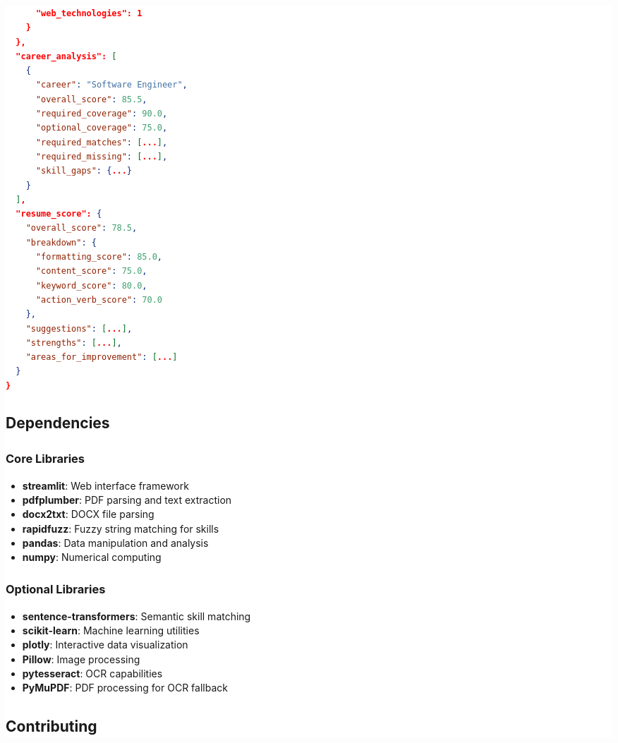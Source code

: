 ```json
      "web_technologies": 1
    }
  },
  "career_analysis": [
    {
      "career": "Software Engineer",
      "overall_score": 85.5,
      "required_coverage": 90.0,
      "optional_coverage": 75.0,
      "required_matches": [...],
      "required_missing": [...],
      "skill_gaps": {...}
    }
  ],
  "resume_score": {
    "overall_score": 78.5,
    "breakdown": {
      "formatting_score": 85.0,
      "content_score": 75.0,
      "keyword_score": 80.0,
      "action_verb_score": 70.0
    },
    "suggestions": [...],
    "strengths": [...],
    "areas_for_improvement": [...]
  }
}
```

## Dependencies

### Core Libraries
- **streamlit**: Web interface framework
- **pdfplumber**: PDF parsing and text extraction
- **docx2txt**: DOCX file parsing
- **rapidfuzz**: Fuzzy string matching for skills
- **pandas**: Data manipulation and analysis
- **numpy**: Numerical computing

### Optional Libraries
- **sentence-transformers**: Semantic skill matching
- **scikit-learn**: Machine learning utilities
- **plotly**: Interactive data visualization
- **Pillow**: Image processing
- **pytesseract**: OCR capabilities
- **PyMuPDF**: PDF processing for OCR fallback

## Contributing
